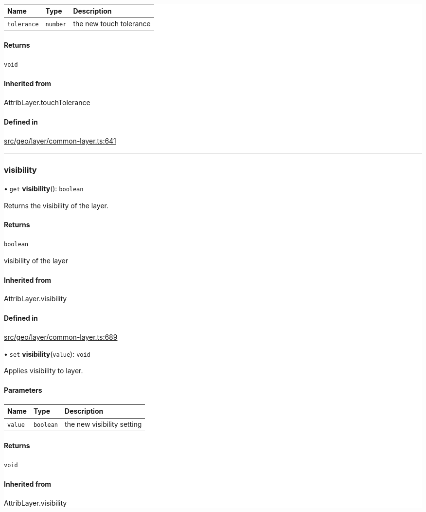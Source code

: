 | Name | Type | Description |
| :------ | :------ | :------ |
| `tolerance` | `number` | the new touch tolerance |

#### Returns

`void`

#### Inherited from

AttribLayer.touchTolerance

#### Defined in

[src/geo/layer/common-layer.ts:641](https://github.com/sharvenp/ramp4-docs/blob/c6cdb39/src/geo/layer/common-layer.ts#L641)

___

### visibility

• `get` **visibility**(): `boolean`

Returns the visibility of the layer.

#### Returns

`boolean`

visibility of the layer

#### Inherited from

AttribLayer.visibility

#### Defined in

[src/geo/layer/common-layer.ts:689](https://github.com/sharvenp/ramp4-docs/blob/c6cdb39/src/geo/layer/common-layer.ts#L689)

• `set` **visibility**(`value`): `void`

Applies visibility to layer.

#### Parameters

| Name | Type | Description |
| :------ | :------ | :------ |
| `value` | `boolean` | the new visibility setting |

#### Returns

`void`

#### Inherited from

AttribLayer.visibility
